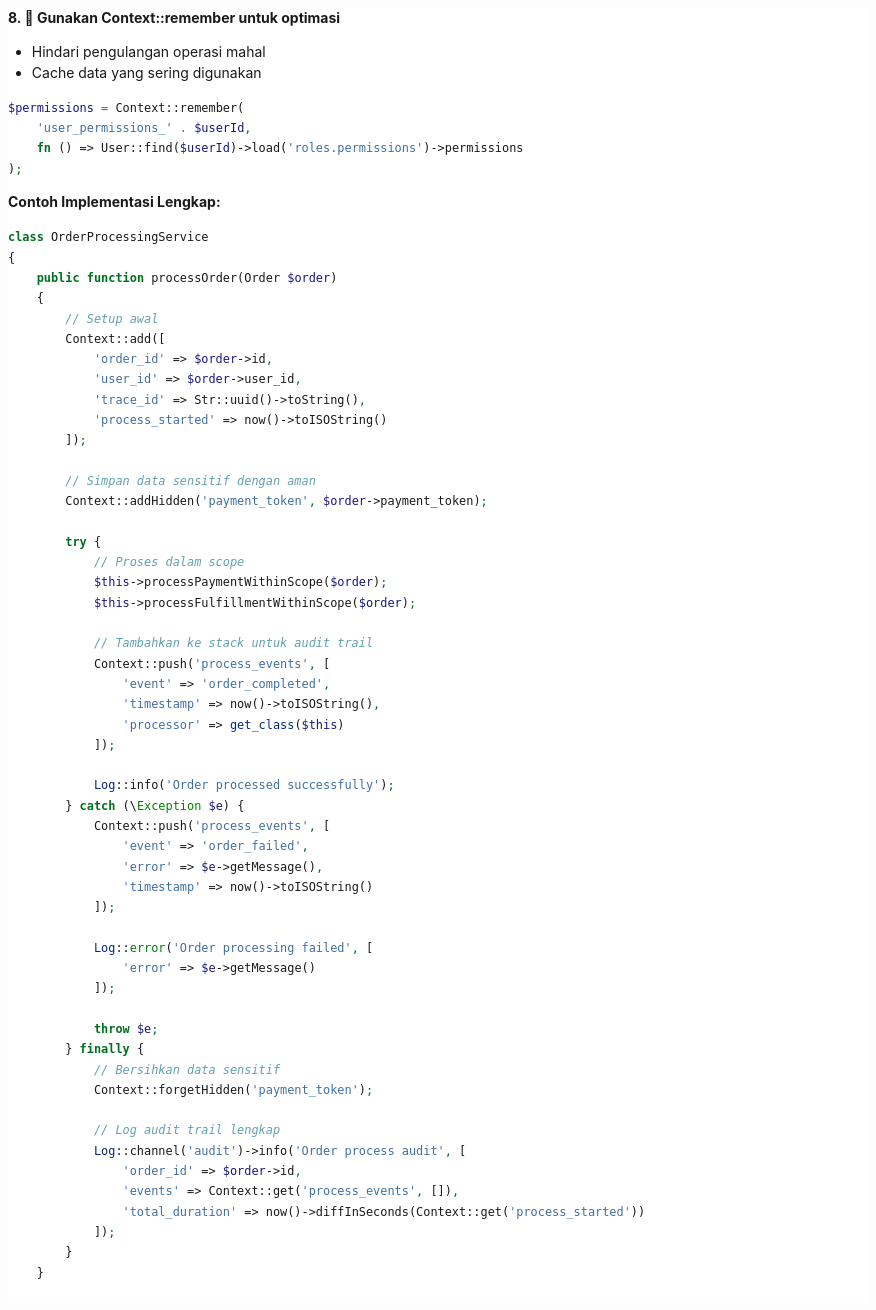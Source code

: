 **8. 🧠 Gunakan Context::remember untuk optimasi**
- Hindari pengulangan operasi mahal
- Cache data yang sering digunakan
```php
$permissions = Context::remember(
    'user_permissions_' . $userId,
    fn () => User::find($userId)->load('roles.permissions')->permissions
);
```

**Contoh Implementasi Lengkap:**
```php
class OrderProcessingService
{
    public function processOrder(Order $order)
    {
        // Setup awal
        Context::add([
            'order_id' => $order->id,
            'user_id' => $order->user_id,
            'trace_id' => Str::uuid()->toString(),
            'process_started' => now()->toISOString()
        ]);
        
        // Simpan data sensitif dengan aman
        Context::addHidden('payment_token', $order->payment_token);
        
        try {
            // Proses dalam scope
            $this->processPaymentWithinScope($order);
            $this->processFulfillmentWithinScope($order);
            
            // Tambahkan ke stack untuk audit trail
            Context::push('process_events', [
                'event' => 'order_completed',
                'timestamp' => now()->toISOString(),
                'processor' => get_class($this)
            ]);
            
            Log::info('Order processed successfully');
        } catch (\Exception $e) {
            Context::push('process_events', [
                'event' => 'order_failed',
                'error' => $e->getMessage(),
                'timestamp' => now()->toISOString()
            ]);
            
            Log::error('Order processing failed', [
                'error' => $e->getMessage()
            ]);
            
            throw $e;
        } finally {
            // Bersihkan data sensitif
            Context::forgetHidden('payment_token');
            
            // Log audit trail lengkap
            Log::channel('audit')->info('Order process audit', [
                'order_id' => $order->id,
                'events' => Context::get('process_events', []),
                'total_duration' => now()->diffInSeconds(Context::get('process_started'))
            ]);
        }
    }
    
```